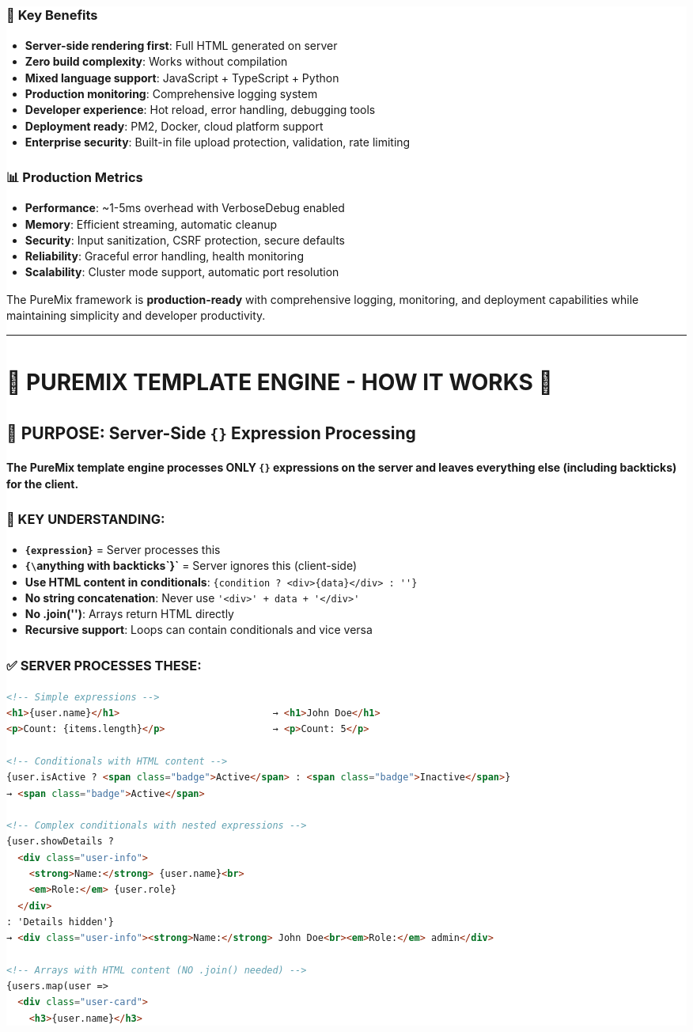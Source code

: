 ### 🎯 **Key Benefits**

- **Server-side rendering first**: Full HTML generated on server
- **Zero build complexity**: Works without compilation
- **Mixed language support**: JavaScript + TypeScript + Python
- **Production monitoring**: Comprehensive logging system
- **Developer experience**: Hot reload, error handling, debugging tools
- **Deployment ready**: PM2, Docker, cloud platform support
- **Enterprise security**: Built-in file upload protection, validation, rate limiting

### 📊 **Production Metrics**

- **Performance**: ~1-5ms overhead with VerboseDebug enabled
- **Memory**: Efficient streaming, automatic cleanup
- **Security**: Input sanitization, CSRF protection, secure defaults
- **Reliability**: Graceful error handling, health monitoring
- **Scalability**: Cluster mode support, automatic port resolution

The PureMix framework is **production-ready** with comprehensive logging, monitoring, and deployment capabilities while maintaining simplicity and developer productivity.

---

# 🚨 PUREMIX TEMPLATE ENGINE - HOW IT WORKS 🚨

## 🎯 PURPOSE: Server-Side `{}` Expression Processing

**The PureMix template engine processes ONLY `{}` expressions on the server and leaves everything else (including backticks) for the client.**

### 🧠 KEY UNDERSTANDING:

- **`{expression}`** = Server processes this
- **`{\`anything with backticks\`}`** = Server ignores this (client-side)
- **Use HTML content in conditionals**: `{condition ? <div>{data}</div> : ''}`
- **No string concatenation**: Never use `'<div>' + data + '</div>'`
- **No .join('')**: Arrays return HTML directly
- **Recursive support**: Loops can contain conditionals and vice versa

### ✅ SERVER PROCESSES THESE:

```html
<!-- Simple expressions -->
<h1>{user.name}</h1>                           → <h1>John Doe</h1>
<p>Count: {items.length}</p>                   → <p>Count: 5</p>

<!-- Conditionals with HTML content -->
{user.isActive ? <span class="badge">Active</span> : <span class="badge">Inactive</span>}
→ <span class="badge">Active</span>

<!-- Complex conditionals with nested expressions -->
{user.showDetails ?
  <div class="user-info">
    <strong>Name:</strong> {user.name}<br>
    <em>Role:</em> {user.role}
  </div>
: 'Details hidden'}
→ <div class="user-info"><strong>Name:</strong> John Doe<br><em>Role:</em> admin</div>

<!-- Arrays with HTML content (NO .join() needed) -->
{users.map(user =>
  <div class="user-card">
    <h3>{user.name}</h3>
```